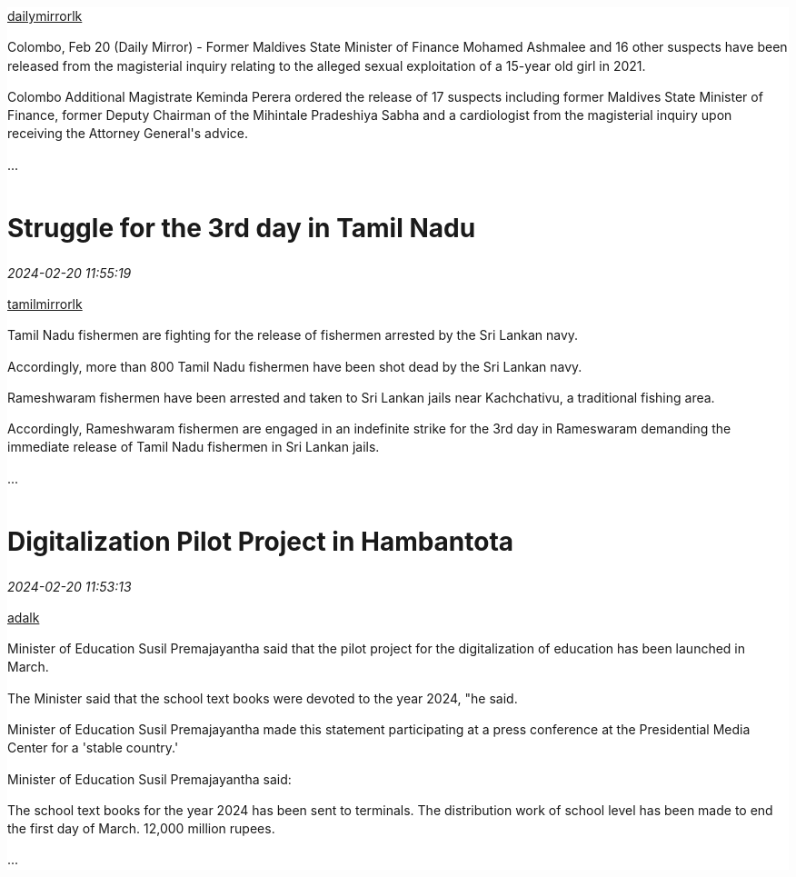 [dailymirrorlk](https://www.dailymirror.lk/breaking-news/Former-Maldives-State-Minister-and-16-others-released-from-case/108-277395)

Colombo, Feb 20 (Daily Mirror) - Former Maldives State Minister of Finance Mohamed Ashmalee and 16 other suspects have been released from the magisterial inquiry relating to the alleged sexual exploitation of a 15-year old girl in 2021.

Colombo Additional Magistrate Keminda Perera ordered the release of 17 suspects including former Maldives State Minister of Finance, former Deputy Chairman of the Mihintale Pradeshiya Sabha and a cardiologist from the magisterial inquiry upon receiving the Attorney General's advice.

...



# Struggle for the 3rd day in Tamil Nadu

*2024-02-20 11:55:19*

[tamilmirrorlk](https://www.tamilmirror.lk/செய்திகள்/தமிழகத்தில்-3வது-நாளாகவும்-போராட்டம்/175-333510)

Tamil Nadu fishermen are fighting for the release of fishermen arrested by the Sri Lankan navy.

Accordingly, more than 800 Tamil Nadu fishermen have been shot dead by the Sri Lankan navy.

Rameshwaram fishermen have been arrested and taken to Sri Lankan jails near Kachchativu, a traditional fishing area.

Accordingly, Rameshwaram fishermen are engaged in an indefinite strike for the 3rd day in Rameswaram demanding the immediate release of Tamil Nadu fishermen in Sri Lankan jails.

...



# Digitalization Pilot Project in Hambantota

*2024-02-20 11:53:13*

[adalk](https://www.ada.lk/breaking_news/අධ්‍යාපනය-ඩිජිටල්කරණ-නියමු-ව්‍යාපෘතිය-මාර්තු්තුවේ/11-408188)

Minister of Education Susil Premajayantha said that the pilot project for the digitalization of education has been launched in March.

The Minister said that the school text books were devoted to the year 2024, "he said.

Minister of Education Susil Premajayantha made this statement participating at a press conference at the Presidential Media Center for a 'stable country.'

Minister of Education Susil Premajayantha said:

The school text books for the year 2024 has been sent to terminals. The distribution work of school level has been made to end the first day of March. 12,000 million rupees.

...


